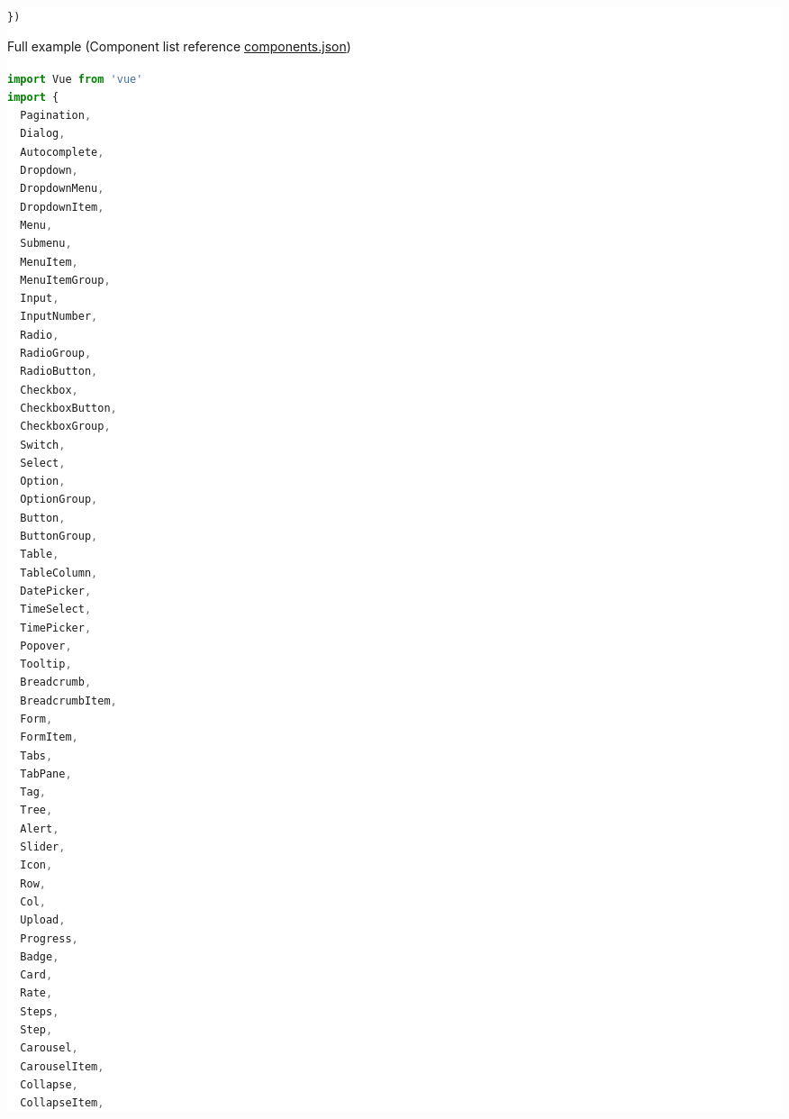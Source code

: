 ```javascript
})
```

Full example (Component list reference [components.json](https://github.com/ElemeFE/element/blob/carbon/components.json))

```javascript
import Vue from 'vue'
import {
  Pagination,
  Dialog,
  Autocomplete,
  Dropdown,
  DropdownMenu,
  DropdownItem,
  Menu,
  Submenu,
  MenuItem,
  MenuItemGroup,
  Input,
  InputNumber,
  Radio,
  RadioGroup,
  RadioButton,
  Checkbox,
  CheckboxButton,
  CheckboxGroup,
  Switch,
  Select,
  Option,
  OptionGroup,
  Button,
  ButtonGroup,
  Table,
  TableColumn,
  DatePicker,
  TimeSelect,
  TimePicker,
  Popover,
  Tooltip,
  Breadcrumb,
  BreadcrumbItem,
  Form,
  FormItem,
  Tabs,
  TabPane,
  Tag,
  Tree,
  Alert,
  Slider,
  Icon,
  Row,
  Col,
  Upload,
  Progress,
  Badge,
  Card,
  Rate,
  Steps,
  Step,
  Carousel,
  CarouselItem,
  Collapse,
  CollapseItem,
```